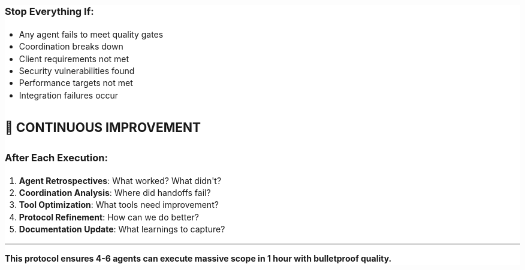 ### **Stop Everything If:**
- Any agent fails to meet quality gates
- Coordination breaks down
- Client requirements not met
- Security vulnerabilities found
- Performance targets not met
- Integration failures occur

## 🔄 **CONTINUOUS IMPROVEMENT**

### **After Each Execution:**
1. **Agent Retrospectives**: What worked? What didn't?
2. **Coordination Analysis**: Where did handoffs fail?
3. **Tool Optimization**: What tools need improvement?
4. **Protocol Refinement**: How can we do better?
5. **Documentation Update**: What learnings to capture?

---

**This protocol ensures 4-6 agents can execute massive scope in 1 hour with bulletproof quality.**
